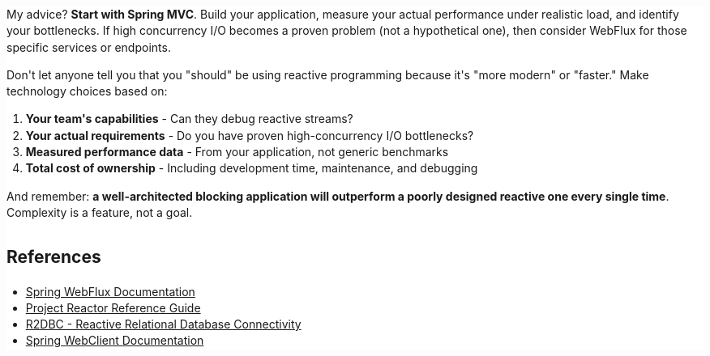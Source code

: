 My advice? **Start with Spring MVC**. Build your application, measure your actual performance under realistic load, and identify your bottlenecks. If high concurrency I/O becomes a proven problem (not a hypothetical one), then consider WebFlux for those specific services or endpoints.

Don't let anyone tell you that you "should" be using reactive programming because it's "more modern" or "faster." Make technology choices based on:

1. **Your team's capabilities** - Can they debug reactive streams?
2. **Your actual requirements** - Do you have proven high-concurrency I/O bottlenecks?
3. **Measured performance data** - From your application, not generic benchmarks
4. **Total cost of ownership** - Including development time, maintenance, and debugging

And remember: **a well-architected blocking application will outperform a poorly designed reactive one every single time**. Complexity is a feature, not a goal.

## References

- [Spring WebFlux Documentation](https://docs.spring.io/spring-framework/reference/web/webflux.html)
- [Project Reactor Reference Guide](https://projectreactor.io/docs/core/release/reference/)
- [R2DBC - Reactive Relational Database Connectivity](https://r2dbc.io/)
- [Spring WebClient Documentation](https://docs.spring.io/spring-framework/reference/web/webflux-webclient.html)


